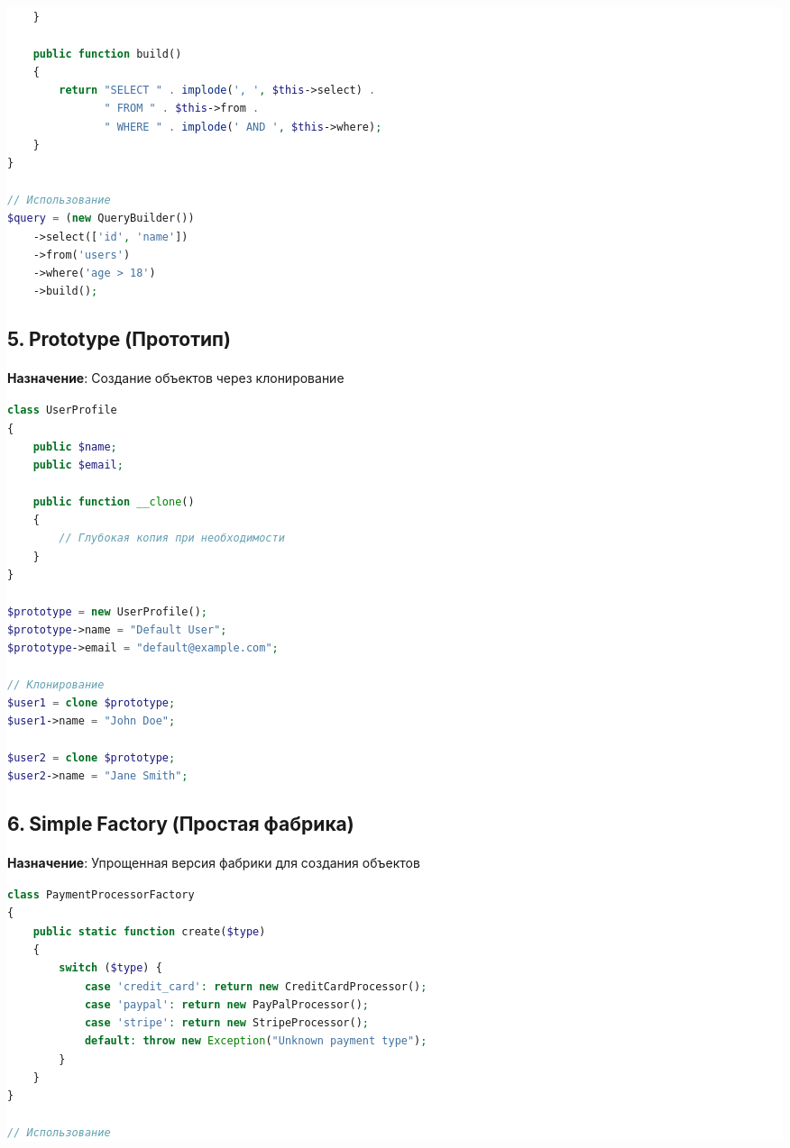 ```php
    }
    
    public function build()
    {
        return "SELECT " . implode(', ', $this->select) . 
               " FROM " . $this->from . 
               " WHERE " . implode(' AND ', $this->where);
    }
}

// Использование
$query = (new QueryBuilder())
    ->select(['id', 'name'])
    ->from('users')
    ->where('age > 18')
    ->build();
```

## 5. Prototype (Прототип)
**Назначение**: Создание объектов через клонирование

```php
class UserProfile
{
    public $name;
    public $email;
    
    public function __clone()
    {
        // Глубокая копия при необходимости
    }
}

$prototype = new UserProfile();
$prototype->name = "Default User";
$prototype->email = "default@example.com";

// Клонирование
$user1 = clone $prototype;
$user1->name = "John Doe";

$user2 = clone $prototype;
$user2->name = "Jane Smith";
```

## 6. Simple Factory (Простая фабрика)
**Назначение**: Упрощенная версия фабрики для создания объектов

```php
class PaymentProcessorFactory
{
    public static function create($type)
    {
        switch ($type) {
            case 'credit_card': return new CreditCardProcessor();
            case 'paypal': return new PayPalProcessor();
            case 'stripe': return new StripeProcessor();
            default: throw new Exception("Unknown payment type");
        }
    }
}

// Использование
```